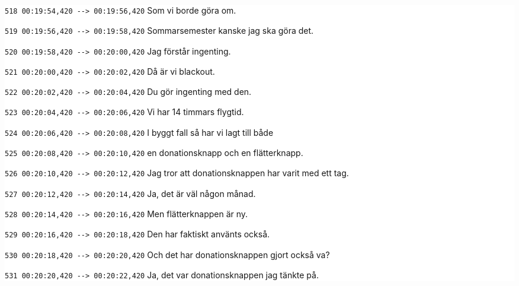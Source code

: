 

`518 00:19:54,420 --> 00:19:56,420`
Som vi borde göra om.



`519 00:19:56,420 --> 00:19:58,420`
Sommarsemester kanske jag ska göra det.



`520 00:19:58,420 --> 00:20:00,420`
Jag förstår ingenting.



`521 00:20:00,420 --> 00:20:02,420`
Då är vi blackout.



`522 00:20:02,420 --> 00:20:04,420`
Du gör ingenting med den.



`523 00:20:04,420 --> 00:20:06,420`
Vi har 14 timmars flygtid.



`524 00:20:06,420 --> 00:20:08,420`
I byggt fall så har vi lagt till både



`525 00:20:08,420 --> 00:20:10,420`
en donationsknapp och en flätterknapp.



`526 00:20:10,420 --> 00:20:12,420`
Jag tror att donationsknappen har varit med ett tag.



`527 00:20:12,420 --> 00:20:14,420`
Ja, det är väl någon månad.



`528 00:20:14,420 --> 00:20:16,420`
Men flätterknappen är ny.



`529 00:20:16,420 --> 00:20:18,420`
Den har faktiskt använts också.



`530 00:20:18,420 --> 00:20:20,420`
Och det har donationsknappen gjort också va?



`531 00:20:20,420 --> 00:20:22,420`
Ja, det var donationsknappen jag tänkte på.
